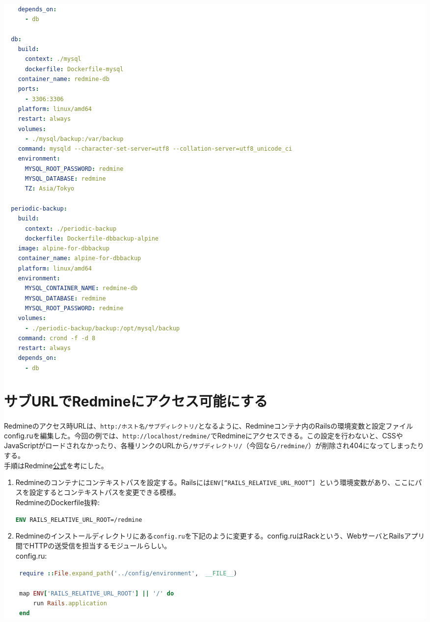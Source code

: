 ```yaml
    depends_on:
      - db

  db:
    build:
      context: ./mysql
      dockerfile: Dockerfile-mysql
    container_name: redmine-db
    ports:
      - 3306:3306
    platform: linux/amd64
    restart: always
    volumes:
      - ./mysql/backup:/var/backup
    command: mysqld --character-set-server=utf8 --collation-server=utf8_unicode_ci
    environment:
      MYSQL_ROOT_PASSWORD: redmine
      MYSQL_DATABASE: redmine
      TZ: Asia/Tokyo

  periodic-backup:
    build:
      context: ./periodic-backup
      dockerfile: Dockerfile-dbbackup-alpine
    image: alpine-for-dbbackup
    container_name: alpine-for-dbbackup
    platform: linux/amd64
    environment:
      MYSQL_CONTAINER_NAME: redmine-db
      MYSQL_DATABASE: redmine
      MYSQL_ROOT_PASSWORD: redmine
    volumes:
      - ./periodic-backup/backup:/opt/mysql/backup
    command: crond -f -d 8
    restart: always
    depends_on:
      - db
```

# サブURLでRedmineにアクセス可能にする
Redmineのアクセス時URLは、`http:/ホスト名/サブディレクトリ/`となるように、Redmineコンテナ内のRailsの環境変数と設定ファイルconfig.ruを編集した。今回の例では、`http://localhost/redmine/`でRedmineにアクセスできる。この設定を行わないと、CSSやJavaScriptがロードされなかったり、各種リンクのURLから`/サブディレクトリ/`（今回なら`/redmine/`）が削除され404になってしまったりする。<br>
手順はRedmine[公式](https://www.redmine.org/projects/redmine/wiki/HowTo_Install_Redmine_in_a_sub-URI)を考にした。
1. Redmineのコンテナにコンテキストパスを設定する。Railsには`ENV[“RAILS_RELATIVE_URL_ROOT”] `という環境変数があり、ここにパスを設定するとコンテキストパスを変更できる模様。<br>
RedmineのDockerfile抜粋:
   ```Dockerfile
   ENV RAILS_RELATIVE_URL_ROOT=/redmine
   ```
2. Redmineのインストールディレクトリにある`config.ru`を下記のように変更する。config.ruはRackという、WebサーバとRailsアプリ間でHTTPの送受信を担当するモジュールらしい。
<br>config.ru:
   ```ruby
    require ::File.expand_path('../config/environment',  __FILE__)

    map ENV['RAILS_RELATIVE_URL_ROOT'] || '/' do
        run Rails.application
    end
   ```